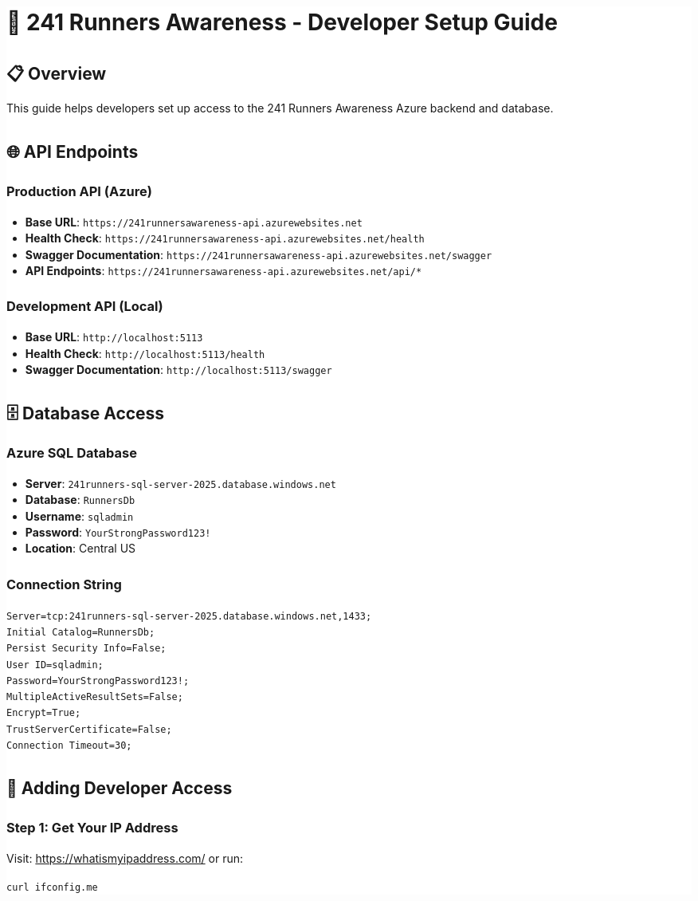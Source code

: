 # 🚀 241 Runners Awareness - Developer Setup Guide

## **📋 Overview**

This guide helps developers set up access to the 241 Runners Awareness Azure backend and database.

## **🌐 API Endpoints**

### **Production API (Azure)**
- **Base URL**: `https://241runnersawareness-api.azurewebsites.net`
- **Health Check**: `https://241runnersawareness-api.azurewebsites.net/health`
- **Swagger Documentation**: `https://241runnersawareness-api.azurewebsites.net/swagger`
- **API Endpoints**: `https://241runnersawareness-api.azurewebsites.net/api/*`

### **Development API (Local)**
- **Base URL**: `http://localhost:5113`
- **Health Check**: `http://localhost:5113/health`
- **Swagger Documentation**: `http://localhost:5113/swagger`

## **🗄️ Database Access**

### **Azure SQL Database**
- **Server**: `241runners-sql-server-2025.database.windows.net`
- **Database**: `RunnersDb`
- **Username**: `sqladmin`
- **Password**: `YourStrongPassword123!`
- **Location**: Central US

### **Connection String**
```
Server=tcp:241runners-sql-server-2025.database.windows.net,1433;
Initial Catalog=RunnersDb;
Persist Security Info=False;
User ID=sqladmin;
Password=YourStrongPassword123!;
MultipleActiveResultSets=False;
Encrypt=True;
TrustServerCertificate=False;
Connection Timeout=30;
```

## **👥 Adding Developer Access**

### **Step 1: Get Your IP Address**
Visit: https://whatismyipaddress.com/ or run:
```bash
curl ifconfig.me
```

